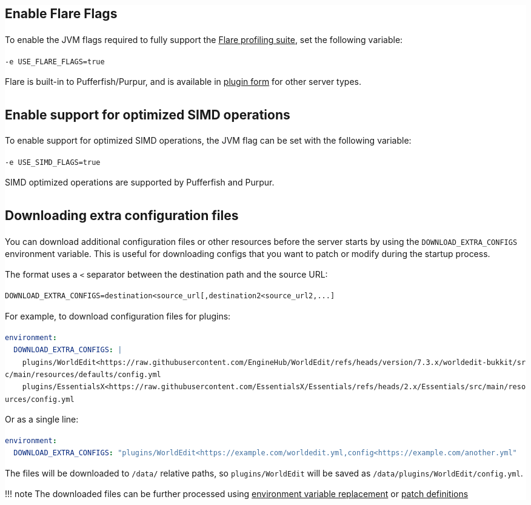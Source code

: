 ## Enable Flare Flags
    
To enable the JVM flags required to fully support the [Flare profiling suite](https://blog.airplane.gg/flare), set the following variable:
    
    -e USE_FLARE_FLAGS=true
    
Flare is built-in to Pufferfish/Purpur, and is available in [plugin form](https://github.com/TECHNOVE/FlarePlugin) for other server types.

## Enable support for optimized SIMD operations

To enable support for optimized SIMD operations, the JVM flag can be set with the following variable:

    -e USE_SIMD_FLAGS=true

SIMD optimized operations are supported by Pufferfish and Purpur.

## Downloading extra configuration files

You can download additional configuration files or other resources before the server starts by using the `DOWNLOAD_EXTRA_CONFIGS` environment variable. This is useful for downloading configs that you want to patch or modify during the startup process.

The format uses a `<` separator between the destination path and the source URL:

```
DOWNLOAD_EXTRA_CONFIGS=destination<source_url[,destination2<source_url2,...]
```

For example, to download configuration files for plugins:

```yaml
environment:
  DOWNLOAD_EXTRA_CONFIGS: |
    plugins/WorldEdit<https://raw.githubusercontent.com/EngineHub/WorldEdit/refs/heads/version/7.3.x/worldedit-bukkit/src/main/resources/defaults/config.yml
    plugins/EssentialsX<https://raw.githubusercontent.com/EssentialsX/Essentials/refs/heads/2.x/Essentials/src/main/resources/config.yml
```

Or as a single line:

```yaml
environment:
  DOWNLOAD_EXTRA_CONFIGS: "plugins/WorldEdit<https://example.com/worldedit.yml,config<https://example.com/another.yml"
```

The files will be downloaded to `/data/` relative paths, so `plugins/WorldEdit` will be saved as `/data/plugins/WorldEdit/config.yml`.

!!! note 
    The downloaded files can be further processed using [environment variable replacement](interpolating.md) or [patch definitions](interpolating.md#patching-existing-files)
